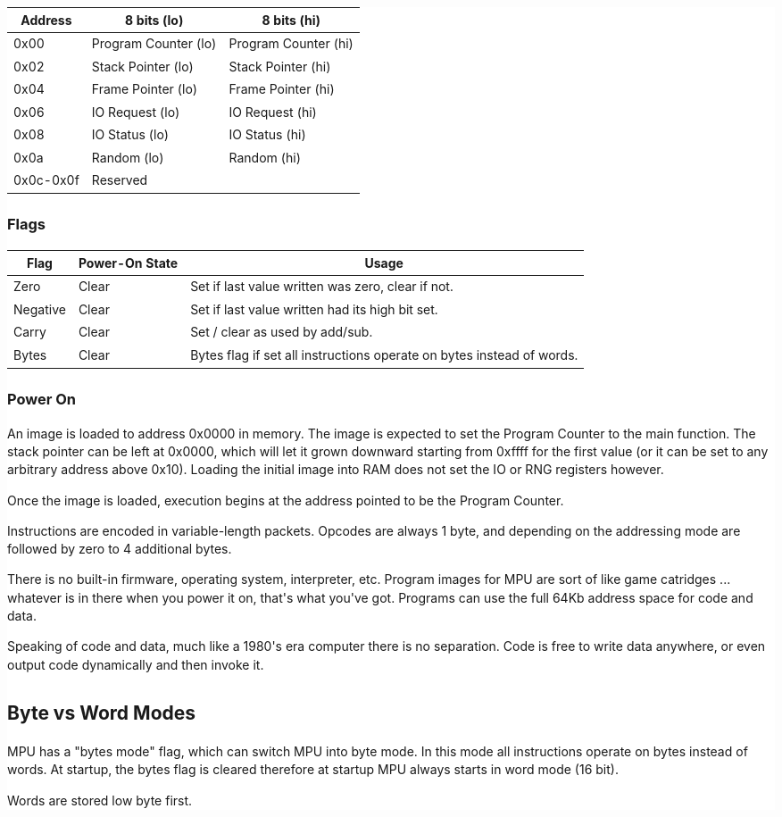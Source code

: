 | Address   | 8 bits (lo)          | 8 bits (hi)          |
|-----------|----------------------|----------------------|
| 0x00      | Program Counter (lo) | Program Counter (hi) |
| 0x02      | Stack Pointer (lo)   | Stack Pointer (hi)   |
| 0x04      | Frame Pointer (lo)   | Frame Pointer (hi)   |
| 0x06      | IO Request (lo)      | IO Request (hi)      |
| 0x08      | IO Status (lo)       | IO Status (hi)       |
| 0x0a      | Random (lo)          | Random (hi)          |
| 0x0c-0x0f | Reserved             |                      |

### Flags

| Flag     | Power-On State | Usage                                                                 |
|----------|----------------|-----------------------------------------------------------------------|
| Zero     | Clear          | Set if last value written was zero, clear if not.                     |
| Negative | Clear          | Set if last value written had its high bit set.                       |
| Carry    | Clear          | Set / clear as used by add/sub.                                       |
| Bytes    | Clear          | Bytes flag if set all instructions operate on bytes instead of words. |

### Power On

An image is loaded to address 0x0000 in memory.  The image is expected to set the Program Counter to the main function.  The stack pointer can be left at 0x0000, which will let it grown downward starting from 0xffff for the first value (or it can be set to any arbitrary address above 0x10).  Loading the initial image into RAM does not set the IO or RNG registers however.

Once the image is loaded, execution begins at the address pointed to be the Program Counter.

Instructions are encoded in variable-length packets.  Opcodes are always 1 byte, and depending on the addressing mode are followed by zero to 4 additional bytes.

There is no built-in firmware, operating system, interpreter, etc.  Program images for MPU are sort of like game catridges ... whatever is in there when you power it on, that's what you've got.  Programs can use the full 64Kb address space for code and data.

Speaking of code and data, much like a 1980's era computer there is no separation.  Code is free to write data anywhere, or even output code dynamically and then invoke it.

## Byte vs Word Modes

MPU has a "bytes mode" flag, which can switch MPU into byte mode.  In this mode all instructions operate on bytes instead of words.  At startup, the bytes flag is cleared therefore at startup MPU always starts in word mode (16 bit).

Words are stored low byte first.
